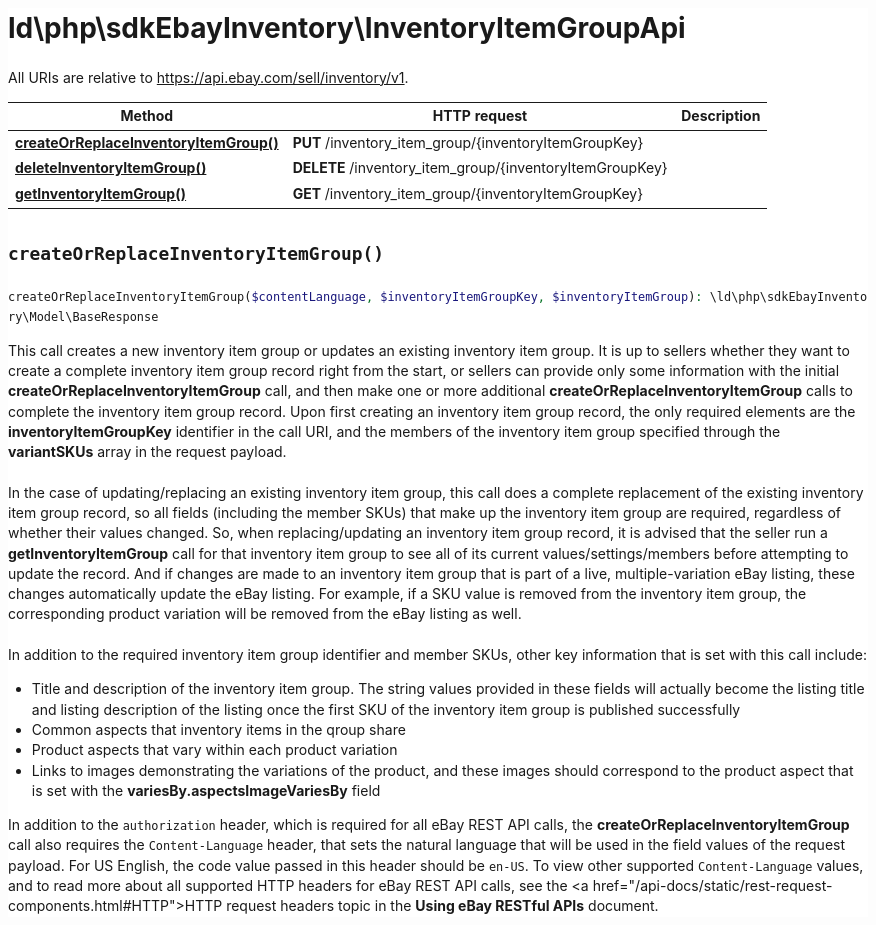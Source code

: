 # ld\php\sdkEbayInventory\InventoryItemGroupApi

All URIs are relative to https://api.ebay.com/sell/inventory/v1.

Method | HTTP request | Description
------------- | ------------- | -------------
[**createOrReplaceInventoryItemGroup()**](InventoryItemGroupApi.md#createOrReplaceInventoryItemGroup) | **PUT** /inventory_item_group/{inventoryItemGroupKey} | 
[**deleteInventoryItemGroup()**](InventoryItemGroupApi.md#deleteInventoryItemGroup) | **DELETE** /inventory_item_group/{inventoryItemGroupKey} | 
[**getInventoryItemGroup()**](InventoryItemGroupApi.md#getInventoryItemGroup) | **GET** /inventory_item_group/{inventoryItemGroupKey} | 


## `createOrReplaceInventoryItemGroup()`

```php
createOrReplaceInventoryItemGroup($contentLanguage, $inventoryItemGroupKey, $inventoryItemGroup): \ld\php\sdkEbayInventory\Model\BaseResponse
```



This call creates a new inventory item group or updates an existing inventory item group. It is up to sellers whether they want to create a complete inventory item group record right from the start, or sellers can provide only some information with the initial <strong>createOrReplaceInventoryItemGroup</strong> call, and then make one or more additional <strong>createOrReplaceInventoryItemGroup</strong> calls to complete the inventory item group record. Upon first creating an inventory item group record, the only required elements are  the <strong>inventoryItemGroupKey</strong> identifier in the call URI, and the members of the inventory item group specified through the <strong>variantSKUs</strong> array in the request payload. <br><br>In the case of updating/replacing an existing inventory item group, this call does a complete replacement of the existing inventory item group record, so all fields (including the member SKUs) that make up the inventory item group are required, regardless of whether their values changed. So, when replacing/updating an inventory item group record, it is advised that the seller run a <strong>getInventoryItemGroup</strong> call for that inventory item group to see all of its current values/settings/members before attempting to update the record. And if changes are made to an inventory item group that is part of a live, multiple-variation eBay listing, these changes automatically update the eBay listing. For example, if a SKU value is removed from the inventory item group, the corresponding product variation will be removed from the eBay listing as well.<br/><br/> In addition to the required inventory item group identifier and member SKUs, other key information that is set with this call include: <ul> <li>Title and description of the inventory item group. The string values provided in these fields will actually become the listing title and listing description of the listing once the first SKU of the inventory item group is published successfully</li> <li>Common aspects that inventory items in the qroup share</li> <li>Product aspects that vary within each product variation</li> <li>Links to images demonstrating the variations of the product, and these images should correspond to the product aspect that is set with the <strong>variesBy.aspectsImageVariesBy</strong> field</li> </ul> <p>In addition to the <code>authorization</code> header, which is required for all eBay REST API calls, the <strong>createOrReplaceInventoryItemGroup</strong> call also requires the <code>Content-Language</code> header, that sets the natural language that will be used in the field values of the request payload. For US English, the code value passed in this header should be <code>en-US</code>. To view other supported <code>Content-Language</code> values, and to read more about all supported HTTP headers for eBay REST API calls, see the <a href=\"/api-docs/static/rest-request-components.html#HTTP\">HTTP request headers</a> topic in the <strong>Using eBay RESTful APIs</strong> document.</p>

